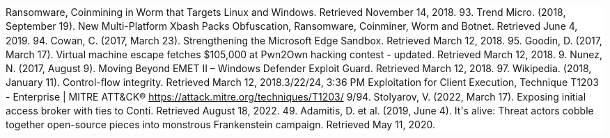 Ransomware, Coinmining in Worm that Targets Linux and
Windows. Retrieved November 14, 2018.
93. Trend Micro. (2018, September 19). New Multi-Platform Xbash
Packs Obfuscation, Ransomware, Coinminer, Worm and
Botnet. Retrieved June 4, 2019.
94. Cowan, C. (2017, March 23). Strengthening the Microsoft Edge
Sandbox. Retrieved March 12, 2018.
95. Goodin, D. (2017, March 17). Virtual machine escape fetches
$105,000 at Pwn2Own hacking contest - updated. Retrieved
March 12, 2018.
9 . Nunez, N. (2017, August 9). Moving Beyond EMET II –
Windows Defender Exploit Guard. Retrieved March 12, 2018.
97. Wikipedia. (2018, January 11). Control-ﬂow integrity. Retrieved
March 12, 2018.3/22/24, 3:36 PM Exploitation for Client Execution, Technique T1203 - Enterprise | MITRE ATT&CK®
https://attack.mitre.org/techniques/T1203/ 9/94 . Stolyarov, V. (2022, March 17). Exposing initial access broker
with ties to Conti. Retrieved August 18, 2022.
49. Adamitis, D. et al. (2019, June 4). It's alive: Threat actors
cobble together open-source pieces into monstrous
Frankenstein campaign. Retrieved May 11, 2020.